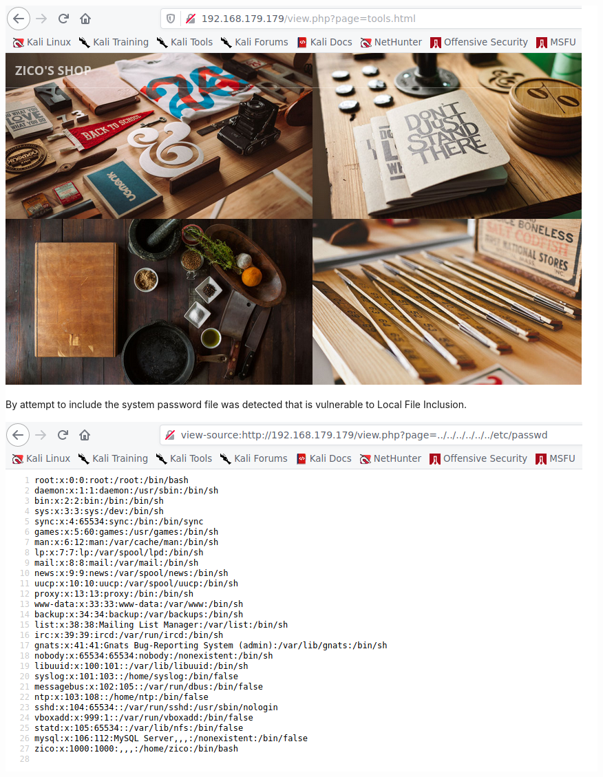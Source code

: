 ![](/assets/images/zico2/screenshot-2.png)

By attempt to include the system password file was detected that is vulnerable to Local File Inclusion.

![](/assets/images/zico2/screenshot-3.png)
